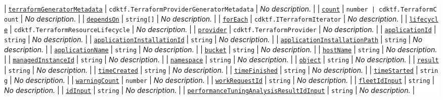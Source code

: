 | <code><a href="#rhizo-co-terraform-provider-oci.dataOciJmsFleetPerformanceTuningAnalysisResult.DataOciJmsFleetPerformanceTuningAnalysisResult.property.terraformGeneratorMetadata">terraformGeneratorMetadata</a></code> | <code>cdktf.TerraformProviderGeneratorMetadata</code> | *No description.* |
| <code><a href="#rhizo-co-terraform-provider-oci.dataOciJmsFleetPerformanceTuningAnalysisResult.DataOciJmsFleetPerformanceTuningAnalysisResult.property.count">count</a></code> | <code>number \| cdktf.TerraformCount</code> | *No description.* |
| <code><a href="#rhizo-co-terraform-provider-oci.dataOciJmsFleetPerformanceTuningAnalysisResult.DataOciJmsFleetPerformanceTuningAnalysisResult.property.dependsOn">dependsOn</a></code> | <code>string[]</code> | *No description.* |
| <code><a href="#rhizo-co-terraform-provider-oci.dataOciJmsFleetPerformanceTuningAnalysisResult.DataOciJmsFleetPerformanceTuningAnalysisResult.property.forEach">forEach</a></code> | <code>cdktf.ITerraformIterator</code> | *No description.* |
| <code><a href="#rhizo-co-terraform-provider-oci.dataOciJmsFleetPerformanceTuningAnalysisResult.DataOciJmsFleetPerformanceTuningAnalysisResult.property.lifecycle">lifecycle</a></code> | <code>cdktf.TerraformResourceLifecycle</code> | *No description.* |
| <code><a href="#rhizo-co-terraform-provider-oci.dataOciJmsFleetPerformanceTuningAnalysisResult.DataOciJmsFleetPerformanceTuningAnalysisResult.property.provider">provider</a></code> | <code>cdktf.TerraformProvider</code> | *No description.* |
| <code><a href="#rhizo-co-terraform-provider-oci.dataOciJmsFleetPerformanceTuningAnalysisResult.DataOciJmsFleetPerformanceTuningAnalysisResult.property.applicationId">applicationId</a></code> | <code>string</code> | *No description.* |
| <code><a href="#rhizo-co-terraform-provider-oci.dataOciJmsFleetPerformanceTuningAnalysisResult.DataOciJmsFleetPerformanceTuningAnalysisResult.property.applicationInstallationId">applicationInstallationId</a></code> | <code>string</code> | *No description.* |
| <code><a href="#rhizo-co-terraform-provider-oci.dataOciJmsFleetPerformanceTuningAnalysisResult.DataOciJmsFleetPerformanceTuningAnalysisResult.property.applicationInstallationPath">applicationInstallationPath</a></code> | <code>string</code> | *No description.* |
| <code><a href="#rhizo-co-terraform-provider-oci.dataOciJmsFleetPerformanceTuningAnalysisResult.DataOciJmsFleetPerformanceTuningAnalysisResult.property.applicationName">applicationName</a></code> | <code>string</code> | *No description.* |
| <code><a href="#rhizo-co-terraform-provider-oci.dataOciJmsFleetPerformanceTuningAnalysisResult.DataOciJmsFleetPerformanceTuningAnalysisResult.property.bucket">bucket</a></code> | <code>string</code> | *No description.* |
| <code><a href="#rhizo-co-terraform-provider-oci.dataOciJmsFleetPerformanceTuningAnalysisResult.DataOciJmsFleetPerformanceTuningAnalysisResult.property.hostName">hostName</a></code> | <code>string</code> | *No description.* |
| <code><a href="#rhizo-co-terraform-provider-oci.dataOciJmsFleetPerformanceTuningAnalysisResult.DataOciJmsFleetPerformanceTuningAnalysisResult.property.managedInstanceId">managedInstanceId</a></code> | <code>string</code> | *No description.* |
| <code><a href="#rhizo-co-terraform-provider-oci.dataOciJmsFleetPerformanceTuningAnalysisResult.DataOciJmsFleetPerformanceTuningAnalysisResult.property.namespace">namespace</a></code> | <code>string</code> | *No description.* |
| <code><a href="#rhizo-co-terraform-provider-oci.dataOciJmsFleetPerformanceTuningAnalysisResult.DataOciJmsFleetPerformanceTuningAnalysisResult.property.object">object</a></code> | <code>string</code> | *No description.* |
| <code><a href="#rhizo-co-terraform-provider-oci.dataOciJmsFleetPerformanceTuningAnalysisResult.DataOciJmsFleetPerformanceTuningAnalysisResult.property.result">result</a></code> | <code>string</code> | *No description.* |
| <code><a href="#rhizo-co-terraform-provider-oci.dataOciJmsFleetPerformanceTuningAnalysisResult.DataOciJmsFleetPerformanceTuningAnalysisResult.property.timeCreated">timeCreated</a></code> | <code>string</code> | *No description.* |
| <code><a href="#rhizo-co-terraform-provider-oci.dataOciJmsFleetPerformanceTuningAnalysisResult.DataOciJmsFleetPerformanceTuningAnalysisResult.property.timeFinished">timeFinished</a></code> | <code>string</code> | *No description.* |
| <code><a href="#rhizo-co-terraform-provider-oci.dataOciJmsFleetPerformanceTuningAnalysisResult.DataOciJmsFleetPerformanceTuningAnalysisResult.property.timeStarted">timeStarted</a></code> | <code>string</code> | *No description.* |
| <code><a href="#rhizo-co-terraform-provider-oci.dataOciJmsFleetPerformanceTuningAnalysisResult.DataOciJmsFleetPerformanceTuningAnalysisResult.property.warningCount">warningCount</a></code> | <code>number</code> | *No description.* |
| <code><a href="#rhizo-co-terraform-provider-oci.dataOciJmsFleetPerformanceTuningAnalysisResult.DataOciJmsFleetPerformanceTuningAnalysisResult.property.workRequestId">workRequestId</a></code> | <code>string</code> | *No description.* |
| <code><a href="#rhizo-co-terraform-provider-oci.dataOciJmsFleetPerformanceTuningAnalysisResult.DataOciJmsFleetPerformanceTuningAnalysisResult.property.fleetIdInput">fleetIdInput</a></code> | <code>string</code> | *No description.* |
| <code><a href="#rhizo-co-terraform-provider-oci.dataOciJmsFleetPerformanceTuningAnalysisResult.DataOciJmsFleetPerformanceTuningAnalysisResult.property.idInput">idInput</a></code> | <code>string</code> | *No description.* |
| <code><a href="#rhizo-co-terraform-provider-oci.dataOciJmsFleetPerformanceTuningAnalysisResult.DataOciJmsFleetPerformanceTuningAnalysisResult.property.performanceTuningAnalysisResultIdInput">performanceTuningAnalysisResultIdInput</a></code> | <code>string</code> | *No description.* |